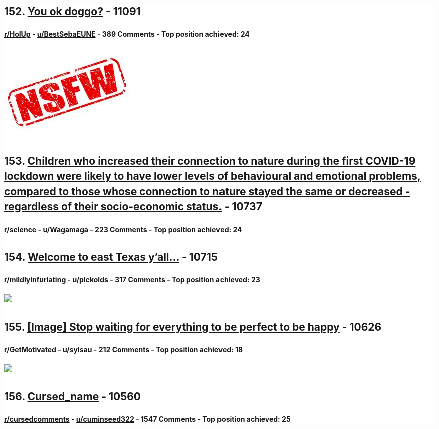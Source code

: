## 152. [You ok doggo?](http://reddit.com/r/HolUp/comments/q82t6o/you_ok_doggo/) - 11091
#### [r/HolUp](http://reddit.com/r/HolUp) - [u/BestSebaEUNE](http://reddit.com/u/BestSebaEUNE) - 389 Comments - Top position achieved: 24

<a href="https://v.redd.it/3lcp6vl9wft71"><img src="https://github.com/mgerb/top-of-reddit/raw/master/nsfw.jpg"></img></a>

## 153. [Children who increased their connection to nature during the first COVID-19 lockdown were likely to have lower levels of behavioural and emotional problems, compared to those whose connection to nature stayed the same or decreased - regardless of their socio-economic status.](http://reddit.com/r/science/comments/q7x7ky/children_who_increased_their_connection_to_nature/) - 10737
#### [r/science](http://reddit.com/r/science) - [u/Wagamaga](http://reddit.com/u/Wagamaga) - 223 Comments - Top position achieved: 24

## 154. [Welcome to east Texas y’all...](http://reddit.com/r/mildlyinfuriating/comments/q85ffi/welcome_to_east_texas_yall/) - 10715
#### [r/mildlyinfuriating](http://reddit.com/r/mildlyinfuriating) - [u/pickolds](http://reddit.com/u/pickolds) - 317 Comments - Top position achieved: 23

<a href="https://i.redd.it/90aktx3ekhb01.jpg"><img src="https://b.thumbs.redditmedia.com/DZL9fDIZnHL_5tQMbixWMh_q_IVzSW0ie6fQ9QEs4fg.jpg"></img></a>

## 155. [[Image] Stop waiting for everything to be perfect to be happy](http://reddit.com/r/GetMotivated/comments/q7yi1h/image_stop_waiting_for_everything_to_be_perfect/) - 10626
#### [r/GetMotivated](http://reddit.com/r/GetMotivated) - [u/sylsau](http://reddit.com/u/sylsau) - 212 Comments - Top position achieved: 18

<a href="https://i.redd.it/z4om8ho7ret71.png"><img src="https://b.thumbs.redditmedia.com/zBz0EqEYa7bnjjJv6FrKi_shD18TjvlEssAX8Kd2oWI.jpg"></img></a>

## 156. [Cursed_name](http://reddit.com/r/cursedcomments/comments/q8aopi/cursed_name/) - 10560
#### [r/cursedcomments](http://reddit.com/r/cursedcomments) - [u/cuminseed322](http://reddit.com/u/cuminseed322) - 1547 Comments - Top position achieved: 25
